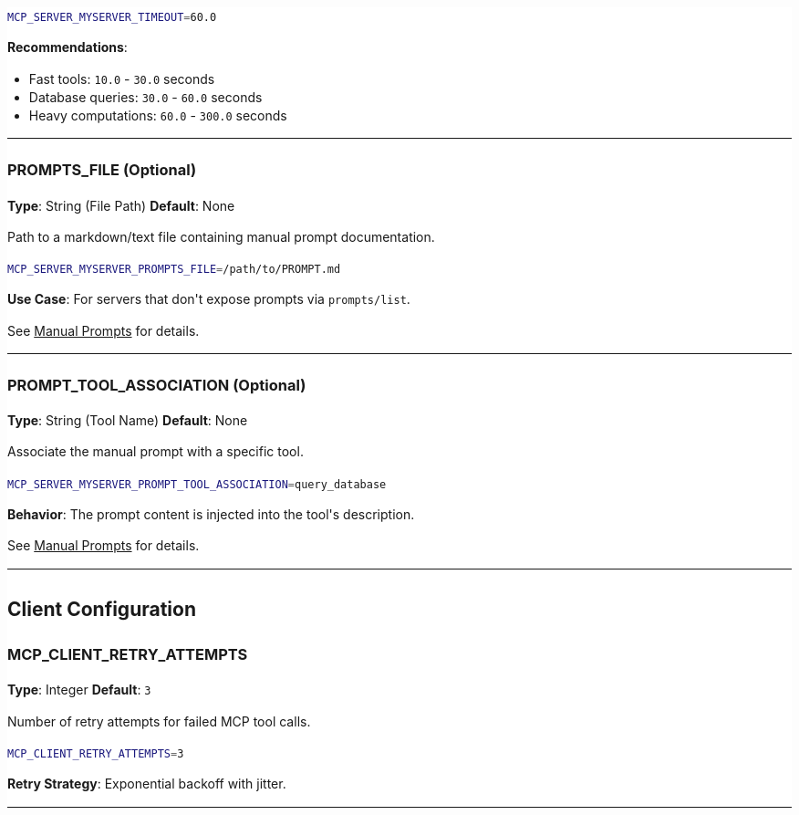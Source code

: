 ```bash
MCP_SERVER_MYSERVER_TIMEOUT=60.0
```

**Recommendations**:
- Fast tools: `10.0` - `30.0` seconds
- Database queries: `30.0` - `60.0` seconds
- Heavy computations: `60.0` - `300.0` seconds

---

### PROMPTS_FILE (Optional)

**Type**: String (File Path)
**Default**: None

Path to a markdown/text file containing manual prompt documentation.

```bash
MCP_SERVER_MYSERVER_PROMPTS_FILE=/path/to/PROMPT.md
```

**Use Case**: For servers that don't expose prompts via `prompts/list`.

See [Manual Prompts](manual-prompts.md) for details.

---

### PROMPT_TOOL_ASSOCIATION (Optional)

**Type**: String (Tool Name)
**Default**: None

Associate the manual prompt with a specific tool.

```bash
MCP_SERVER_MYSERVER_PROMPT_TOOL_ASSOCIATION=query_database
```

**Behavior**: The prompt content is injected into the tool's description.

See [Manual Prompts](manual-prompts.md) for details.

---

## Client Configuration

### MCP_CLIENT_RETRY_ATTEMPTS

**Type**: Integer
**Default**: `3`

Number of retry attempts for failed MCP tool calls.

```bash
MCP_CLIENT_RETRY_ATTEMPTS=3
```

**Retry Strategy**: Exponential backoff with jitter.

---